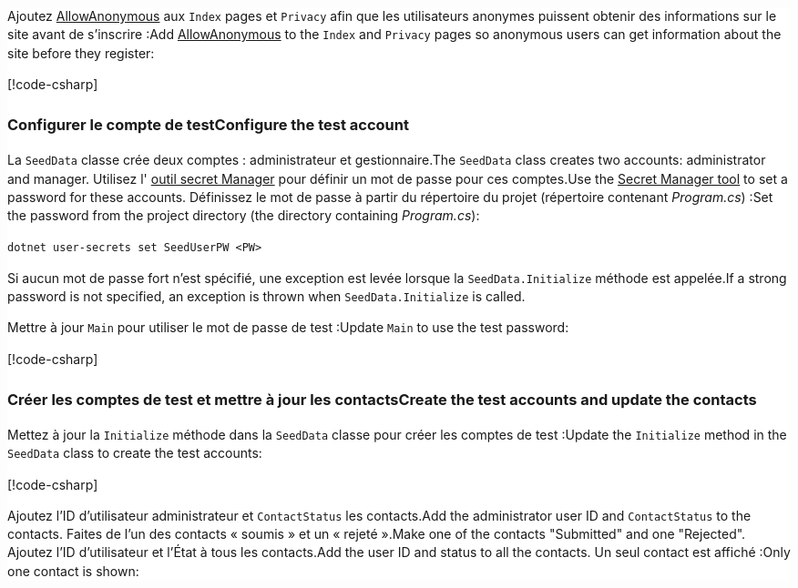 <span data-ttu-id="06f6a-178">Ajoutez [AllowAnonymous](/dotnet/api/microsoft.aspnetcore.authorization.allowanonymousattribute) aux `Index` pages et `Privacy` afin que les utilisateurs anonymes puissent obtenir des informations sur le site avant de s’inscrire :</span><span class="sxs-lookup"><span data-stu-id="06f6a-178">Add [AllowAnonymous](/dotnet/api/microsoft.aspnetcore.authorization.allowanonymousattribute) to the `Index` and `Privacy` pages so anonymous users can get information about the site before they register:</span></span>

[!code-csharp[](secure-data/samples/final3/Pages/Index.cshtml.cs?highlight=1,7)]

### <a name="configure-the-test-account"></a><span data-ttu-id="06f6a-179">Configurer le compte de test</span><span class="sxs-lookup"><span data-stu-id="06f6a-179">Configure the test account</span></span>

<span data-ttu-id="06f6a-180">La `SeedData` classe crée deux comptes : administrateur et gestionnaire.</span><span class="sxs-lookup"><span data-stu-id="06f6a-180">The `SeedData` class creates two accounts: administrator and manager.</span></span> <span data-ttu-id="06f6a-181">Utilisez l' [outil secret Manager](xref:security/app-secrets) pour définir un mot de passe pour ces comptes.</span><span class="sxs-lookup"><span data-stu-id="06f6a-181">Use the [Secret Manager tool](xref:security/app-secrets) to set a password for these accounts.</span></span> <span data-ttu-id="06f6a-182">Définissez le mot de passe à partir du répertoire du projet (répertoire contenant *Program.cs*) :</span><span class="sxs-lookup"><span data-stu-id="06f6a-182">Set the password from the project directory (the directory containing *Program.cs*):</span></span>

```dotnetcli
dotnet user-secrets set SeedUserPW <PW>
```

<span data-ttu-id="06f6a-183">Si aucun mot de passe fort n’est spécifié, une exception est levée lorsque la `SeedData.Initialize` méthode est appelée.</span><span class="sxs-lookup"><span data-stu-id="06f6a-183">If a strong password is not specified, an exception is thrown when `SeedData.Initialize` is called.</span></span>

<span data-ttu-id="06f6a-184">Mettre à jour `Main` pour utiliser le mot de passe de test :</span><span class="sxs-lookup"><span data-stu-id="06f6a-184">Update `Main` to use the test password:</span></span>

[!code-csharp[](secure-data/samples/final3/Program.cs?name=snippet)]

### <a name="create-the-test-accounts-and-update-the-contacts"></a><span data-ttu-id="06f6a-185">Créer les comptes de test et mettre à jour les contacts</span><span class="sxs-lookup"><span data-stu-id="06f6a-185">Create the test accounts and update the contacts</span></span>

<span data-ttu-id="06f6a-186">Mettez à jour la `Initialize` méthode dans la `SeedData` classe pour créer les comptes de test :</span><span class="sxs-lookup"><span data-stu-id="06f6a-186">Update the `Initialize` method in the `SeedData` class to create the test accounts:</span></span>

[!code-csharp[](secure-data/samples/final3/Data/SeedData.cs?name=snippet_Initialize)]

<span data-ttu-id="06f6a-187">Ajoutez l’ID d’utilisateur administrateur et `ContactStatus` les contacts.</span><span class="sxs-lookup"><span data-stu-id="06f6a-187">Add the administrator user ID and `ContactStatus` to the contacts.</span></span> <span data-ttu-id="06f6a-188">Faites de l’un des contacts « soumis » et un « rejeté ».</span><span class="sxs-lookup"><span data-stu-id="06f6a-188">Make one of the contacts "Submitted" and one "Rejected".</span></span> <span data-ttu-id="06f6a-189">Ajoutez l’ID d’utilisateur et l’État à tous les contacts.</span><span class="sxs-lookup"><span data-stu-id="06f6a-189">Add the user ID and status to all the contacts.</span></span> <span data-ttu-id="06f6a-190">Un seul contact est affiché :</span><span class="sxs-lookup"><span data-stu-id="06f6a-190">Only one contact is shown:</span></span>
